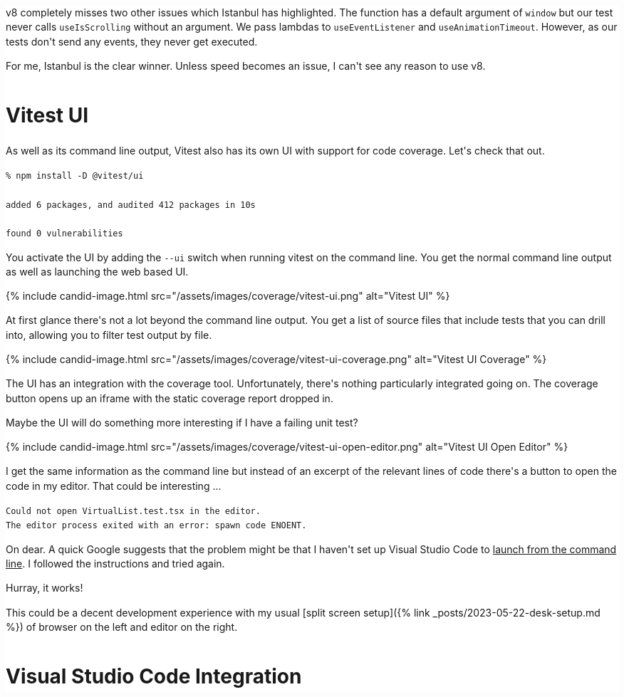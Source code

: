 v8 completely misses two other issues which Istanbul has highlighted. The function has a default argument of `window` but our test never calls `useIsScrolling` without an argument. We pass lambdas to `useEventListener` and `useAnimationTimeout`. However, as our tests don't send any events, they never get executed.

For me, Istanbul is the clear winner. Unless speed becomes an issue, I can't see any reason to use v8.

# Vitest UI

As well as its command line output, Vitest also has its own UI with support for code coverage. Let's check that out. 

```
% npm install -D @vitest/ui               

added 6 packages, and audited 412 packages in 10s

found 0 vulnerabilities
```

You activate the UI by adding the `--ui` switch when running vitest on the command line. You get the normal command line output as well as launching the web based UI. 

{% include candid-image.html src="/assets/images/coverage/vitest-ui.png" alt="Vitest UI" %}

At first glance there's not a lot beyond the command line output. You get a list of source files that include tests that you can drill into, allowing you to filter test output by file. 

{% include candid-image.html src="/assets/images/coverage/vitest-ui-coverage.png" alt="Vitest UI Coverage" %}

The UI has an integration with the coverage tool. Unfortunately, there's nothing particularly integrated going on. The coverage button opens up an iframe with the static coverage report dropped in. 

Maybe the UI will do something more interesting if I have a failing unit test? 

{% include candid-image.html src="/assets/images/coverage/vitest-ui-open-editor.png" alt="Vitest UI Open Editor" %}

I get the same information as the command line but instead of an excerpt of the relevant lines of code there's a button to open the code in my editor. That could be interesting ...

```
Could not open VirtualList.test.tsx in the editor.
The editor process exited with an error: spawn code ENOENT.
```

On dear. A quick Google suggests that the problem might be that I haven't set up Visual Studio Code to [launch from the command line](https://code.visualstudio.com/docs/setup/mac#_launching-from-the-command-line). I followed the instructions and tried again. 

Hurray, it works!

This could be a decent development experience with my usual [split screen setup]({% link _posts/2023-05-22-desk-setup.md %}) of browser on the left and editor on the right. 

# Visual Studio Code Integration
